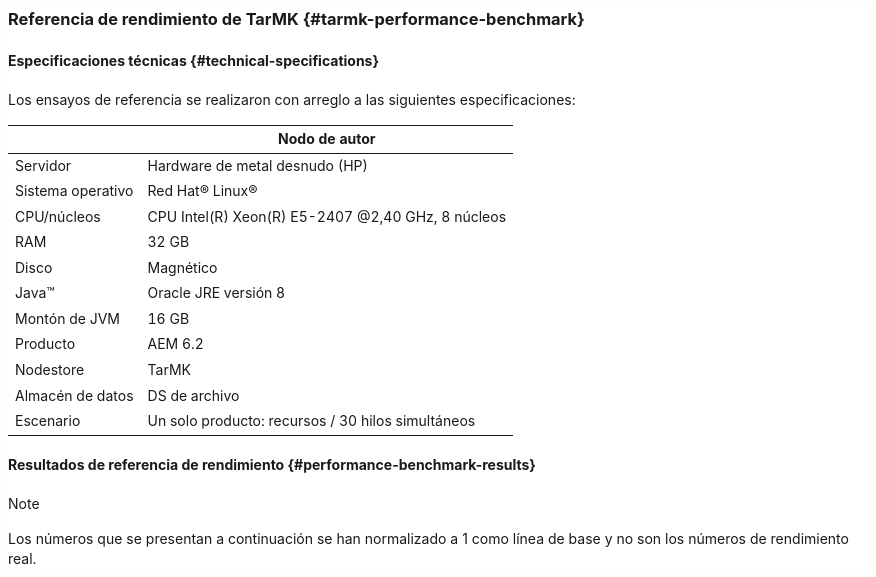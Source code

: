   </tr>
 </tbody>
</table>

### Referencia de rendimiento de TarMK {#tarmk-performance-benchmark}

#### Especificaciones técnicas {#technical-specifications}

Los ensayos de referencia se realizaron con arreglo a las siguientes especificaciones:

| | **Nodo de autor** |
|---|---|
| Servidor | Hardware de metal desnudo (HP) |
| Sistema operativo | Red Hat® Linux® |
| CPU/núcleos | CPU Intel(R) Xeon(R) E5-2407 @2,40 GHz, 8 núcleos |
| RAM | 32 GB |
| Disco | Magnético |
| Java™ | Oracle JRE versión 8 |
| Montón de JVM | 16 GB |
| Producto | AEM 6.2 |
| Nodestore | TarMK |
| Almacén de datos | DS de archivo |
| Escenario | Un solo producto: recursos / 30 hilos simultáneos |

#### Resultados de referencia de rendimiento {#performance-benchmark-results}

>[!NOTE]
>
>Los números que se presentan a continuación se han normalizado a 1 como línea de base y no son los números de rendimiento real.
